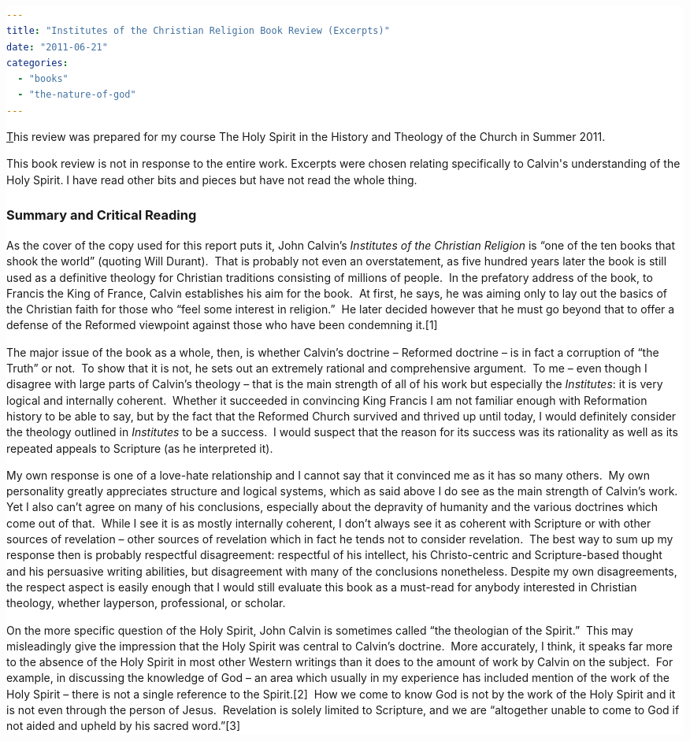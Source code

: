 ```yaml
---
title: "Institutes of the Christian Religion Book Review (Excerpts)"
date: "2011-06-21"
categories: 
  - "books"
  - "the-nature-of-god"
---
```


[T](http://www.anabaptistredux.com/wp-content/uploads/2013/02/Book-Review-Calvins-Institutes.pdf)his review was prepared for my course The Holy Spirit in the History and Theology of the Church in Summer 2011.

This book review is not in response to the entire work. Excerpts were chosen relating specifically to Calvin's understanding of the Holy Spirit. I have read other bits and pieces but have not read the whole thing.

### Summary and Critical Reading

As the cover of the copy used for this report puts it, John Calvin’s _Institutes of the Christian Religion_ is “one of the ten books that shook the world” (quoting Will Durant).  That is probably not even an overstatement, as five hundred years later the book is still used as a definitive theology for Christian traditions consisting of millions of people.  In the prefatory address of the book, to Francis the King of France, Calvin establishes his aim for the book.  At first, he says, he was aiming only to lay out the basics of the Christian faith for those who “feel some interest in religion.”  He later decided however that he must go beyond that to offer a defense of the Reformed viewpoint against those who have been condemning it.\[1\]

The major issue of the book as a whole, then, is whether Calvin’s doctrine – Reformed doctrine – is in fact a corruption of “the Truth” or not.  To show that it is not, he sets out an extremely rational and comprehensive argument.  To me – even though I disagree with large parts of Calvin’s theology – that is the main strength of all of his work but especially the _Institutes_: it is very logical and internally coherent.  Whether it succeeded in convincing King Francis I am not familiar enough with Reformation history to be able to say, but by the fact that the Reformed Church survived and thrived up until today, I would definitely consider the theology outlined in _Institutes_ to be a success.  I would suspect that the reason for its success was its rationality as well as its repeated appeals to Scripture (as he interpreted it).

My own response is one of a love-hate relationship and I cannot say that it convinced me as it has so many others.  My own personality greatly appreciates structure and logical systems, which as said above I do see as the main strength of Calvin’s work.  Yet I also can’t agree on many of his conclusions, especially about the depravity of humanity and the various doctrines which come out of that.  While I see it is as mostly internally coherent, I don’t always see it as coherent with Scripture or with other sources of revelation – other sources of revelation which in fact he tends not to consider revelation.  The best way to sum up my response then is probably respectful disagreement: respectful of his intellect, his Christo-centric and Scripture-based thought and his persuasive writing abilities, but disagreement with many of the conclusions nonetheless. Despite my own disagreements, the respect aspect is easily enough that I would still evaluate this book as a must-read for anybody interested in Christian theology, whether layperson, professional, or scholar.

On the more specific question of the Holy Spirit, John Calvin is sometimes called “the theologian of the Spirit.”  This may misleadingly give the impression that the Holy Spirit was central to Calvin’s doctrine.  More accurately, I think, it speaks far more to the absence of the Holy Spirit in most other Western writings than it does to the amount of work by Calvin on the subject.  For example, in discussing the knowledge of God – an area which usually in my experience has included mention of the work of the Holy Spirit – there is not a single reference to the Spirit.\[2\]  How we come to know God is not by the work of the Holy Spirit and it is not even through the person of Jesus.  Revelation is solely limited to Scripture, and we are “altogether unable to come to God if not aided and upheld by his sacred word.”\[3\]
